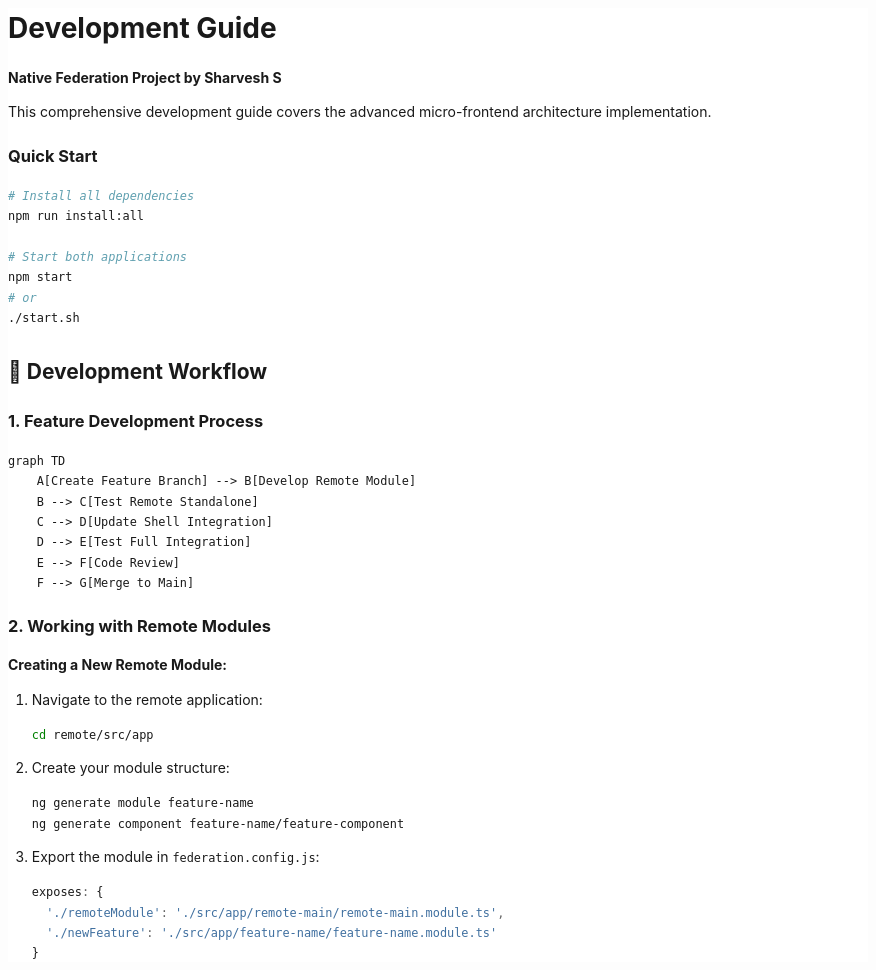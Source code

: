 # Development Guide

**Native Federation Project by Sharvesh S**

This comprehensive development guide covers the advanced micro-frontend architecture implementation.

### Quick Start

```bash
# Install all dependencies
npm run install:all

# Start both applications
npm start
# or
./start.sh
```

## 📝 Development Workflow

### 1. Feature Development Process

```mermaid
graph TD
    A[Create Feature Branch] --> B[Develop Remote Module]
    B --> C[Test Remote Standalone]
    C --> D[Update Shell Integration]
    D --> E[Test Full Integration]
    E --> F[Code Review]
    F --> G[Merge to Main]
```

### 2. Working with Remote Modules

**Creating a New Remote Module:**

1. Navigate to the remote application:

   ```bash
   cd remote/src/app
   ```

2. Create your module structure:

   ```bash
   ng generate module feature-name
   ng generate component feature-name/feature-component
   ```

3. Export the module in `federation.config.js`:

   ```javascript
   exposes: {
     './remoteModule': './src/app/remote-main/remote-main.module.ts',
     './newFeature': './src/app/feature-name/feature-name.module.ts'
   }
   ```
